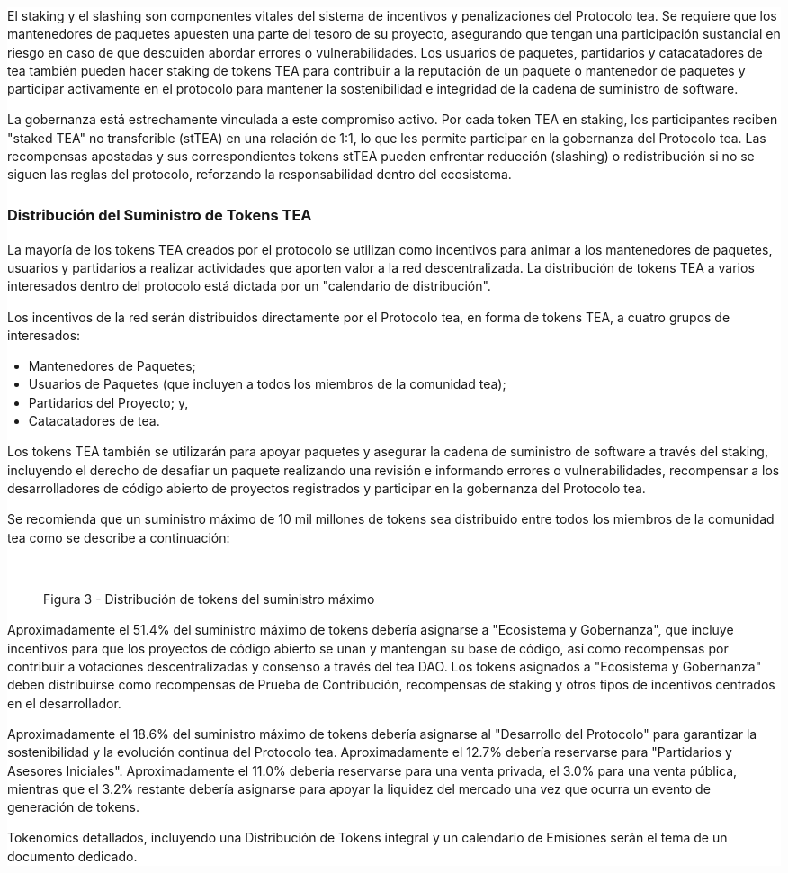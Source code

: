 El staking y el slashing son componentes vitales del sistema de incentivos y penalizaciones del Protocolo tea. Se requiere que los mantenedores de paquetes apuesten una parte del tesoro de su proyecto, asegurando que tengan una participación sustancial en riesgo en caso de que descuiden abordar errores o vulnerabilidades. Los usuarios de paquetes, partidarios y catacatadores de tea también pueden hacer staking de tokens TEA para contribuir a la reputación de un paquete o mantenedor de paquetes y participar activamente en el protocolo para mantener la sostenibilidad e integridad de la cadena de suministro de software.

La gobernanza está estrechamente vinculada a este compromiso activo. Por cada token TEA en staking, los participantes reciben "staked TEA" no transferible (stTEA) en una relación de 1:1, lo que les permite participar en la gobernanza del Protocolo tea. Las recompensas apostadas y sus correspondientes tokens stTEA pueden enfrentar reducción (slashing) o redistribución si no se siguen las reglas del protocolo, reforzando la responsabilidad dentro del ecosistema.

### Distribución del Suministro de Tokens TEA

La mayoría de los tokens TEA creados por el protocolo se utilizan como incentivos para animar a los mantenedores de paquetes, usuarios y partidarios a realizar actividades que aporten valor a la red descentralizada. La distribución de tokens TEA a varios interesados dentro del protocolo está dictada por un "calendario de distribución".

Los incentivos de la red serán distribuidos directamente por el Protocolo tea, en forma de tokens TEA, a cuatro grupos de interesados:

* Mantenedores de Paquetes;
* Usuarios de Paquetes (que incluyen a todos los miembros de la comunidad tea);
* Partidarios del Proyecto; y,
* Catacatadores de tea.

Los tokens TEA también se utilizarán para apoyar paquetes y asegurar la cadena de suministro de software a través del staking, incluyendo el derecho de desafiar un paquete realizando una revisión e informando errores o vulnerabilidades, recompensar a los desarrolladores de código abierto de proyectos registrados y participar en la gobernanza del Protocolo tea.

Se recomienda que un suministro máximo de 10 mil millones de tokens sea distribuido entre todos los miembros de la comunidad tea como se describe a continuación:

<figure><img src=".gitbook/assets/Token Allocation-Updated.svg" alt=""><figcaption><p>Figura 3 - Distribución de tokens del suministro máximo</p></figcaption></figure>

Aproximadamente el 51.4% del suministro máximo de tokens debería asignarse a "Ecosistema y Gobernanza", que incluye incentivos para que los proyectos de código abierto se unan y mantengan su base de código, así como recompensas por contribuir a votaciones descentralizadas y consenso a través del tea DAO. Los tokens asignados a "Ecosistema y Gobernanza" deben distribuirse como recompensas de Prueba de Contribución, recompensas de staking y otros tipos de incentivos centrados en el desarrollador.

Aproximadamente el 18.6% del suministro máximo de tokens debería asignarse al "Desarrollo del Protocolo" para garantizar la sostenibilidad y la evolución continua del Protocolo tea. Aproximadamente el 12.7% debería reservarse para "Partidarios y Asesores Iniciales". Aproximadamente el 11.0% debería reservarse para una venta privada, el 3.0% para una venta pública, mientras que el 3.2% restante debería asignarse para apoyar la liquidez del mercado una vez que ocurra un evento de generación de tokens.

Tokenomics detallados, incluyendo una Distribución de Tokens integral y un calendario de Emisiones serán el tema de un documento dedicado.
